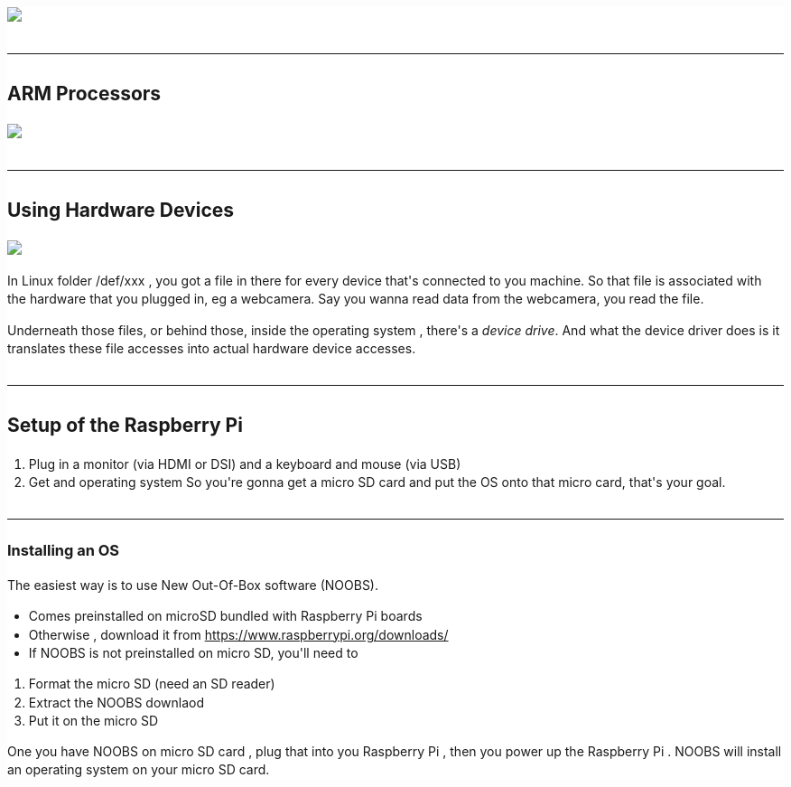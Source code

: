 ![](../imgs/raspberryPi_B+.PNG)

<h2 id="7c9fb4b83e7d3ff04537e59f0efd1b4d"></h2>

-----

## ARM Processors

![](../imgs/ARM_Family.PNG)

<h2 id="bde280fad6339e66144556725e9a6925"></h2>

-----

## Using Hardware Devices

![](../imgs/UsingHardwareDevices.PNG)

In Linux folder /def/xxx , you got a file in there for every device that's connected to you machine. So that file is associated with the hardware that you plugged in, eg a webcamera. Say you wanna read data from the webcamera, you read the file.  

Underneath those files, or behind those, inside the operating system , there's a *device drive*. And what the device driver does is it translates these file accesses into actual hardware device accesses.

<h2 id="5ffa42db2af721145d87c6f5177f2d11"></h2>

-----

## Setup of the Raspberry Pi



 1. Plug in a monitor (via HDMI or DSI) and a keyboard and mouse (via USB)
 2. Get and operating system
  So you're gonna get a micro SD card and put the OS onto that micro card, that's your goal.

<h2 id="e148dc9454d176896815b2943a6d3dea"></h2>

-----

### Installing an OS

The easiest way is to use New Out-Of-Box software (NOOBS).

 - Comes preinstalled on microSD bundled with Raspberry Pi boards
 - Otherwise , download it from https://www.raspberrypi.org/downloads/
 - If NOOBS is not preinstalled on micro SD, you'll need to 
  1. Format the micro SD (need an SD reader)
  2. Extract the NOOBS downlaod
  3. Put it on the micro SD


One you have NOOBS on micro SD card , plug that into you Raspberry Pi , then you power up the Raspberry Pi .  NOOBS will install an operating system on your micro SD card.
